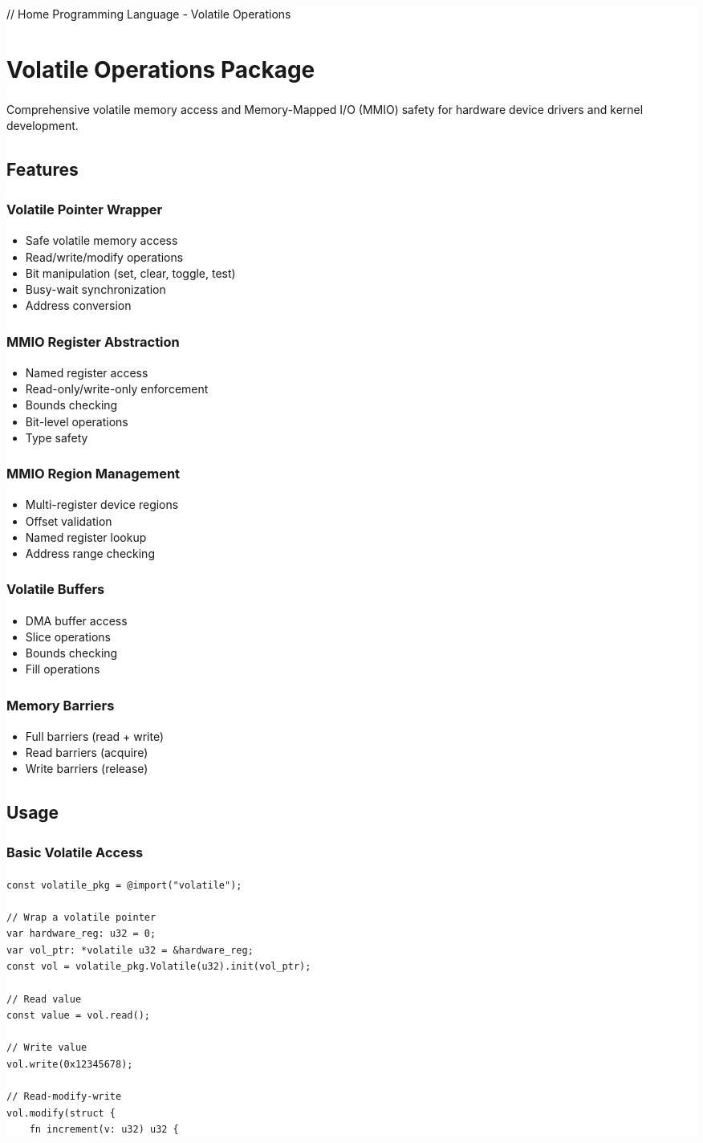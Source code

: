 // Home Programming Language - Volatile Operations
# Volatile Operations Package

Comprehensive volatile memory access and Memory-Mapped I/O (MMIO) safety for hardware device drivers and kernel development.

## Features

### Volatile Pointer Wrapper
- Safe volatile memory access
- Read/write/modify operations
- Bit manipulation (set, clear, toggle, test)
- Busy-wait synchronization
- Address conversion

### MMIO Register Abstraction
- Named register access
- Read-only/write-only enforcement
- Bounds checking
- Bit-level operations
- Type safety

### MMIO Region Management
- Multi-register device regions
- Offset validation
- Named register lookup
- Address range checking

### Volatile Buffers
- DMA buffer access
- Slice operations
- Bounds checking
- Fill operations

### Memory Barriers
- Full barriers (read + write)
- Read barriers (acquire)
- Write barriers (release)

## Usage

### Basic Volatile Access

```zig
const volatile_pkg = @import("volatile");

// Wrap a volatile pointer
var hardware_reg: u32 = 0;
var vol_ptr: *volatile u32 = &hardware_reg;
const vol = volatile_pkg.Volatile(u32).init(vol_ptr);

// Read value
const value = vol.read();

// Write value
vol.write(0x12345678);

// Read-modify-write
vol.modify(struct {
    fn increment(v: u32) u32 {
```